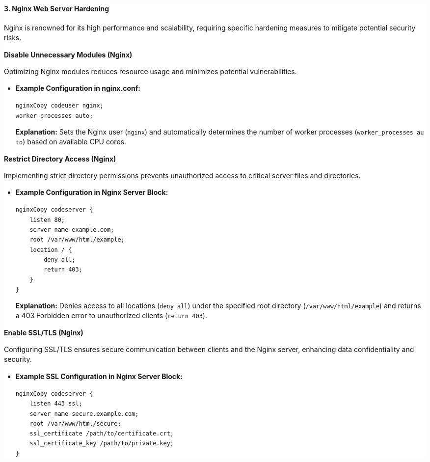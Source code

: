 #### 3. Nginx Web Server Hardening

Nginx is renowned for its high performance and scalability, requiring specific hardening measures to mitigate potential security risks.

**Disable Unnecessary Modules (Nginx)**

Optimizing Nginx modules reduces resource usage and minimizes potential vulnerabilities.

*   **Example Configuration in nginx.conf:**

    ```nginx
    nginxCopy codeuser nginx;
    worker_processes auto;
    ```

    **Explanation:** Sets the Nginx user (`nginx`) and automatically determines the number of worker processes (`worker_processes auto`) based on available CPU cores.

**Restrict Directory Access (Nginx)**

Implementing strict directory permissions prevents unauthorized access to critical server files and directories.

*   **Example Configuration in Nginx Server Block:**

    ```nginx
    nginxCopy codeserver {
        listen 80;
        server_name example.com;
        root /var/www/html/example;
        location / {
            deny all;
            return 403;
        }
    }
    ```

    **Explanation:** Denies access to all locations (`deny all`) under the specified root directory (`/var/www/html/example`) and returns a 403 Forbidden error to unauthorized clients (`return 403`).

**Enable SSL/TLS (Nginx)**

Configuring SSL/TLS ensures secure communication between clients and the Nginx server, enhancing data confidentiality and security.

*   **Example SSL Configuration in Nginx Server Block:**

    ```nginx
    nginxCopy codeserver {
        listen 443 ssl;
        server_name secure.example.com;
        root /var/www/html/secure;
        ssl_certificate /path/to/certificate.crt;
        ssl_certificate_key /path/to/private.key;
    }
    ```

